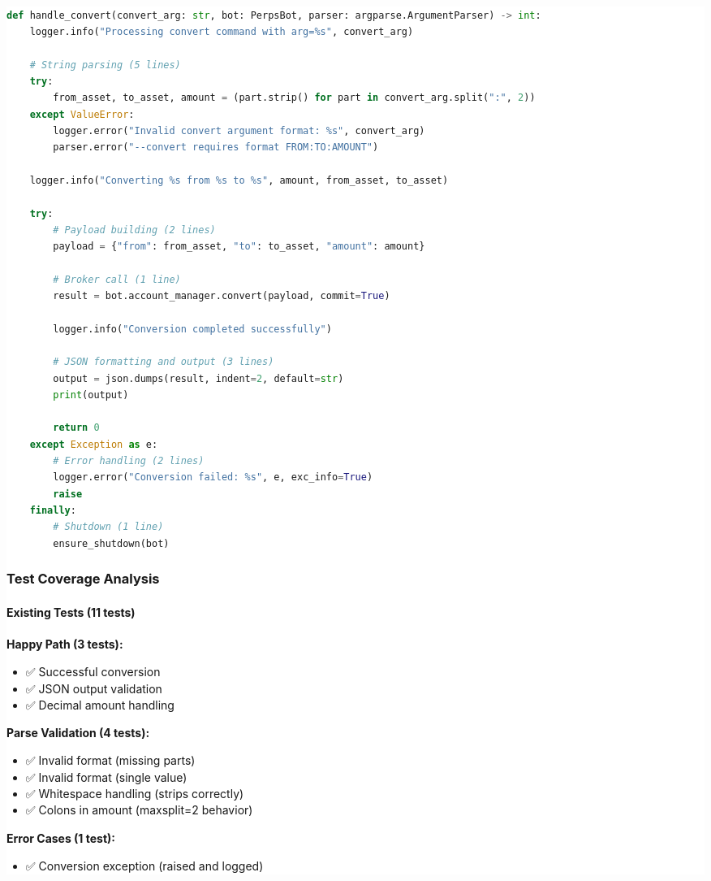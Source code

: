 ```python
def handle_convert(convert_arg: str, bot: PerpsBot, parser: argparse.ArgumentParser) -> int:
    logger.info("Processing convert command with arg=%s", convert_arg)

    # String parsing (5 lines)
    try:
        from_asset, to_asset, amount = (part.strip() for part in convert_arg.split(":", 2))
    except ValueError:
        logger.error("Invalid convert argument format: %s", convert_arg)
        parser.error("--convert requires format FROM:TO:AMOUNT")

    logger.info("Converting %s from %s to %s", amount, from_asset, to_asset)

    try:
        # Payload building (2 lines)
        payload = {"from": from_asset, "to": to_asset, "amount": amount}

        # Broker call (1 line)
        result = bot.account_manager.convert(payload, commit=True)

        logger.info("Conversion completed successfully")

        # JSON formatting and output (3 lines)
        output = json.dumps(result, indent=2, default=str)
        print(output)

        return 0
    except Exception as e:
        # Error handling (2 lines)
        logger.error("Conversion failed: %s", e, exc_info=True)
        raise
    finally:
        # Shutdown (1 line)
        ensure_shutdown(bot)
```

### Test Coverage Analysis

#### Existing Tests (11 tests)

**Happy Path (3 tests):**
- ✅ Successful conversion
- ✅ JSON output validation
- ✅ Decimal amount handling

**Parse Validation (4 tests):**
- ✅ Invalid format (missing parts)
- ✅ Invalid format (single value)
- ✅ Whitespace handling (strips correctly)
- ✅ Colons in amount (maxsplit=2 behavior)

**Error Cases (1 test):**
- ✅ Conversion exception (raised and logged)
